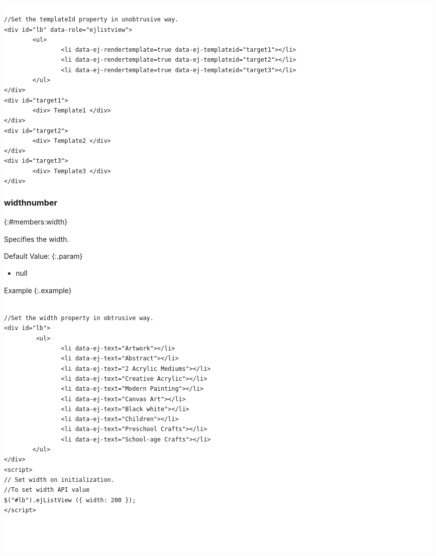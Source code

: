 <pre class="prettyprint">
<code> 
//Set the templateId property in unobtrusive way.
&lt;div id="lb" data-role="ejlistview"&gt;
        &lt;ul&gt;
                &lt;li data-ej-rendertemplate=true data-ej-templateid="target1"&gt;&lt;/li&gt;
                &lt;li data-ej-rendertemplate=true data-ej-templateid="target2"&gt;&lt;/li&gt;
                &lt;li data-ej-rendertemplate=true data-ej-templateid="target3"&gt;&lt;/li&gt;
        &lt;/ul&gt;
&lt;/div&gt;
&lt;div id="target1"&gt;
        &lt;div&gt; Template1 &lt;/div&gt;
&lt;/div&gt;
&lt;div id="target2"&gt;
        &lt;div&gt; Template2 &lt;/div&gt;
&lt;/div&gt;
&lt;div id="target3"&gt;
        &lt;div&gt; Template3 &lt;/div&gt;
&lt;/div&gt;</code>
</pre>



### width<span class="type-signature type number">number</span>
{:#members:width}




Specifies the width.


Default Value:
{:.param}



* null




Example
{:.example}

<pre class="prettyprint">
<code> 
//Set the width property in obtrusive way.
&lt;div id="lb"&gt;
         &lt;ul&gt;
                &lt;li data-ej-text="Artwork"&gt;&lt;/li&gt;
                &lt;li data-ej-text="Abstract"&gt;&lt;/li&gt;
                &lt;li data-ej-text="2 Acrylic Mediums"&gt;&lt;/li&gt;
                &lt;li data-ej-text="Creative Acrylic"&gt;&lt;/li&gt;
                &lt;li data-ej-text="Modern Painting"&gt;&lt;/li&gt;
                &lt;li data-ej-text="Canvas Art"&gt;&lt;/li&gt;
                &lt;li data-ej-text="Black white"&gt;&lt;/li&gt;
                &lt;li data-ej-text="Children"&gt;&lt;/li&gt;
                &lt;li data-ej-text="Preschool Crafts"&gt;&lt;/li&gt;
                &lt;li data-ej-text="School-age Crafts"&gt;&lt;/li&gt;
        &lt;/ul&gt;
&lt;/div&gt;
&lt;script&gt;
// Set width on initialization. 
//To set width API value 
$("#lb").ejListView ({ width: 200 });
&lt;/script&gt;</code>
</pre>
<pre class="prettyprint">